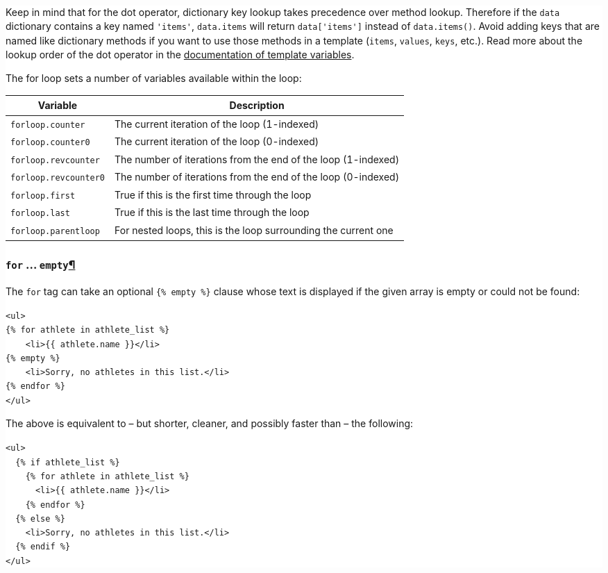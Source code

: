 Keep in mind that for the dot operator, dictionary key lookup takes precedence over method lookup. Therefore if the `data` dictionary contains a key named `'items'`, `data.items` will return `data['items']` instead of `data.items()`. Avoid adding keys that are named like dictionary methods if you want to use those methods in a template (`items`, `values`, `keys`, etc.). Read more about the lookup order of the dot operator in the [documentation of template variables](https://docs.djangoproject.com/en/4.1/ref/templates/language/#template-variables).

The for loop sets a number of variables available within the loop:

 
| Variable | Description |
| --- | --- |
| `forloop.counter` | The current iteration of the loop (1-indexed) |
| `forloop.counter0` | The current iteration of the loop (0-indexed) |
| `forloop.revcounter` | The number of iterations from the end of the loop (1-indexed) |
| `forloop.revcounter0` | The number of iterations from the end of the loop (0-indexed) |
| `forloop.first` | True if this is the first time through the loop |
| `forloop.last` | True if this is the last time through the loop |
| `forloop.parentloop` | For nested loops, this is the loop surrounding the current one |

### `for` … `empty`[¶](https://docs.djangoproject.com/en/4.1/ref/templates/builtins/#for-empty "Permalink to this headline")

The `for` tag can take an optional `{% empty %}` clause whose text is displayed if the given array is empty or could not be found:

```
<ul>
{% for athlete in athlete_list %}
    <li>{{ athlete.name }}</li>
{% empty %}
    <li>Sorry, no athletes in this list.</li>
{% endfor %}
</ul>

```

The above is equivalent to – but shorter, cleaner, and possibly faster than – the following:

```
<ul>
  {% if athlete_list %}
    {% for athlete in athlete_list %}
      <li>{{ athlete.name }}</li>
    {% endfor %}
  {% else %}
    <li>Sorry, no athletes in this list.</li>
  {% endif %}
</ul>

```

